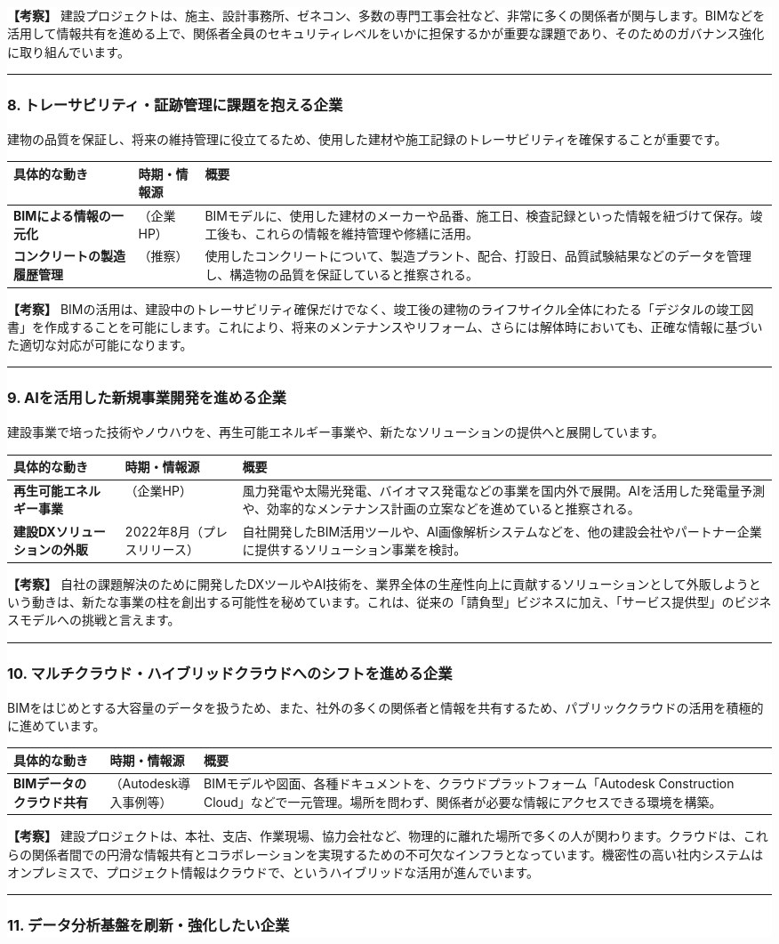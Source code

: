 **【考察】**
建設プロジェクトは、施主、設計事務所、ゼネコン、多数の専門工事会社など、非常に多くの関係者が関与します。BIMなどを活用して情報共有を進める上で、関係者全員のセキュリティレベルをいかに担保するかが重要な課題であり、そのためのガバナンス強化に取り組んでいます。

---

### 8. トレーサビリティ・証跡管理に課題を抱える企業

建物の品質を保証し、将来の維持管理に役立てるため、使用した建材や施工記録のトレーサビリティを確保することが重要です。

| 具体的な動き | 時期・情報源 | 概要 |
| :--- | :--- | :--- |
| **BIMによる情報の一元化** | （企業HP） | BIMモデルに、使用した建材のメーカーや品番、施工日、検査記録といった情報を紐づけて保存。竣工後も、これらの情報を維持管理や修繕に活用。 |
| **コンクリートの製造履歴管理** | （推察） | 使用したコンクリートについて、製造プラント、配合、打設日、品質試験結果などのデータを管理し、構造物の品質を保証していると推察される。 |

**【考察】**
BIMの活用は、建設中のトレーサビリティ確保だけでなく、竣工後の建物のライフサイクル全体にわたる「デジタルの竣工図書」を作成することを可能にします。これにより、将来のメンテナンスやリフォーム、さらには解体時においても、正確な情報に基づいた適切な対応が可能になります。

---

### 9. AIを活用した新規事業開発を進める企業

建設事業で培った技術やノウハウを、再生可能エネルギー事業や、新たなソリューションの提供へと展開しています。

| 具体的な動き | 時期・情報源 | 概要 |
| :--- | :--- | :--- |
| **再生可能エネルギー事業** | （企業HP） | 風力発電や太陽光発電、バイオマス発電などの事業を国内外で展開。AIを活用した発電量予測や、効率的なメンテナンス計画の立案などを進めていると推察される。 |
| **建設DXソリューションの外販** | 2022年8月（プレスリリース） | 自社開発したBIM活用ツールや、AI画像解析システムなどを、他の建設会社やパートナー企業に提供するソリューション事業を検討。 |

**【考察】**
自社の課題解決のために開発したDXツールやAI技術を、業界全体の生産性向上に貢献するソリューションとして外販しようという動きは、新たな事業の柱を創出する可能性を秘めています。これは、従来の「請負型」ビジネスに加え、「サービス提供型」のビジネスモデルへの挑戦と言えます。

---

### 10. マルチクラウド・ハイブリッドクラウドへのシフトを進める企業

BIMをはじめとする大容量のデータを扱うため、また、社外の多くの関係者と情報を共有するため、パブリッククラウドの活用を積極的に進めています。

| 具体的な動き | 時期・情報源 | 概要 |
| :--- | :--- | :--- |
| **BIMデータのクラウド共有** | （Autodesk導入事例等） | BIMモデルや図面、各種ドキュメントを、クラウドプラットフォーム「Autodesk Construction Cloud」などで一元管理。場所を問わず、関係者が必要な情報にアクセスできる環境を構築。 |

**【考察】**
建設プロジェクトは、本社、支店、作業現場、協力会社など、物理的に離れた場所で多くの人が関わります。クラウドは、これらの関係者間での円滑な情報共有とコラボレーションを実現するための不可欠なインフラとなっています。機密性の高い社内システムはオンプレミスで、プロジェクト情報はクラウドで、というハイブリッドな活用が進んでいます。

---

### 11. データ分析基盤を刷新・強化したい企業
